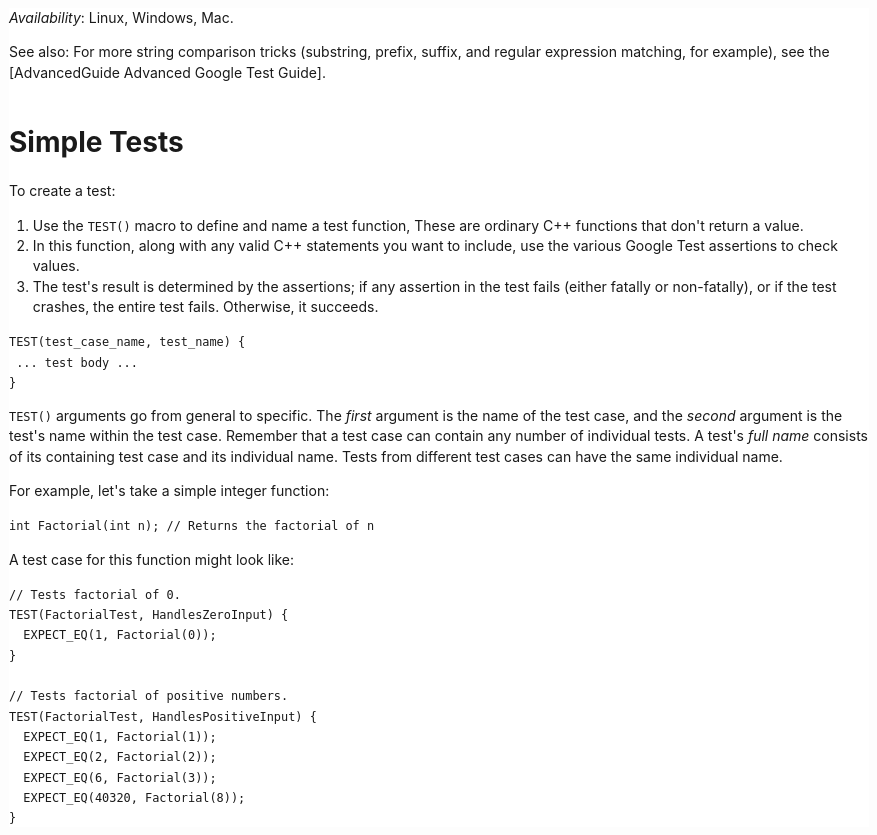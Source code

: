 _Availability_: Linux, Windows, Mac.

See also: For more string comparison tricks (substring, prefix, suffix, and
regular expression matching, for example), see the [AdvancedGuide Advanced
Google Test Guide].

# Simple Tests #

To create a test:

1. Use the `TEST()` macro to define and name a test function, These are ordinary C++ functions that don't return a
   value.
1. In this function, along with any valid C++ statements you want to include, use the various Google Test assertions to
   check values.
1. The test's result is determined by the assertions; if any assertion in the test fails (either fatally or
   non-fatally), or if the test crashes, the entire test fails. Otherwise, it succeeds.

```
TEST(test_case_name, test_name) {
 ... test body ...
}
```

`TEST()` arguments go from general to specific. The _first_ argument is the
name of the test case, and the _second_ argument is the test's name within the
test case. Remember that a test case can contain any number of individual
tests. A test's _full name_ consists of its containing test case and its
individual name. Tests from different test cases can have the same individual
name.

For example, let's take a simple integer function:

```
int Factorial(int n); // Returns the factorial of n
```

A test case for this function might look like:

```
// Tests factorial of 0.
TEST(FactorialTest, HandlesZeroInput) {
  EXPECT_EQ(1, Factorial(0));
}

// Tests factorial of positive numbers.
TEST(FactorialTest, HandlesPositiveInput) {
  EXPECT_EQ(1, Factorial(1));
  EXPECT_EQ(2, Factorial(2));
  EXPECT_EQ(6, Factorial(3));
  EXPECT_EQ(40320, Factorial(8));
}
```
